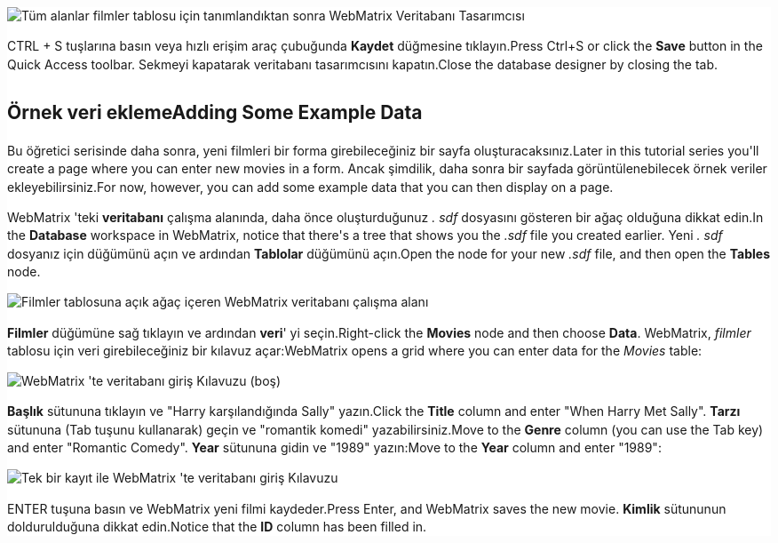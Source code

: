 ![Tüm alanlar filmler tablosu için tanımlandıktan sonra WebMatrix Veritabanı Tasarımcısı](displaying-data/_static/image9.png)

<span data-ttu-id="c554d-194">CTRL + S tuşlarına basın veya hızlı erişim araç çubuğunda **Kaydet** düğmesine tıklayın.</span><span class="sxs-lookup"><span data-stu-id="c554d-194">Press Ctrl+S or click the **Save** button in the Quick Access toolbar.</span></span> <span data-ttu-id="c554d-195">Sekmeyi kapatarak veritabanı tasarımcısını kapatın.</span><span class="sxs-lookup"><span data-stu-id="c554d-195">Close the database designer by closing the tab.</span></span>

## <a name="adding-some-example-data"></a><span data-ttu-id="c554d-196">Örnek veri ekleme</span><span class="sxs-lookup"><span data-stu-id="c554d-196">Adding Some Example Data</span></span>

<span data-ttu-id="c554d-197">Bu öğretici serisinde daha sonra, yeni filmleri bir forma girebileceğiniz bir sayfa oluşturacaksınız.</span><span class="sxs-lookup"><span data-stu-id="c554d-197">Later in this tutorial series you'll create a page where you can enter new movies in a form.</span></span> <span data-ttu-id="c554d-198">Ancak şimdilik, daha sonra bir sayfada görüntülenebilecek örnek veriler ekleyebilirsiniz.</span><span class="sxs-lookup"><span data-stu-id="c554d-198">For now, however, you can add some example data that you can then display on a page.</span></span>

<span data-ttu-id="c554d-199">WebMatrix 'teki **veritabanı** çalışma alanında, daha önce oluşturduğunuz *. sdf* dosyasını gösteren bir ağaç olduğuna dikkat edin.</span><span class="sxs-lookup"><span data-stu-id="c554d-199">In the **Database** workspace in WebMatrix, notice that there's a tree that shows you the *.sdf* file you created earlier.</span></span> <span data-ttu-id="c554d-200">Yeni *. sdf* dosyanız için düğümünü açın ve ardından **Tablolar** düğümünü açın.</span><span class="sxs-lookup"><span data-stu-id="c554d-200">Open the node for your new *.sdf* file, and then open the **Tables** node.</span></span>

![Filmler tablosuna açık ağaç içeren WebMatrix veritabanı çalışma alanı](displaying-data/_static/image10.png)

<span data-ttu-id="c554d-202">**Filmler** düğümüne sağ tıklayın ve ardından **veri**' yi seçin.</span><span class="sxs-lookup"><span data-stu-id="c554d-202">Right-click the **Movies** node and then choose **Data**.</span></span> <span data-ttu-id="c554d-203">WebMatrix, *filmler* tablosu için veri girebileceğiniz bir kılavuz açar:</span><span class="sxs-lookup"><span data-stu-id="c554d-203">WebMatrix opens a grid where you can enter data for the *Movies* table:</span></span>

![WebMatrix 'te veritabanı giriş Kılavuzu (boş)](displaying-data/_static/image11.png)

<span data-ttu-id="c554d-205">**Başlık** sütununa tıklayın ve "Harry karşılandığında Sally" yazın.</span><span class="sxs-lookup"><span data-stu-id="c554d-205">Click the **Title** column and enter "When Harry Met Sally".</span></span> <span data-ttu-id="c554d-206">**Tarzı** sütununa (Tab tuşunu kullanarak) geçin ve "romantik komedi" yazabilirsiniz.</span><span class="sxs-lookup"><span data-stu-id="c554d-206">Move to the **Genre** column (you can use the Tab key) and enter "Romantic Comedy".</span></span> <span data-ttu-id="c554d-207">**Year** sütununa gidin ve "1989" yazın:</span><span class="sxs-lookup"><span data-stu-id="c554d-207">Move to the **Year** column and enter "1989":</span></span>

![Tek bir kayıt ile WebMatrix 'te veritabanı giriş Kılavuzu](displaying-data/_static/image12.png)

<span data-ttu-id="c554d-209">ENTER tuşuna basın ve WebMatrix yeni filmi kaydeder.</span><span class="sxs-lookup"><span data-stu-id="c554d-209">Press Enter, and WebMatrix saves the new movie.</span></span> <span data-ttu-id="c554d-210">**Kimlik** sütununun doldurulduğuna dikkat edin.</span><span class="sxs-lookup"><span data-stu-id="c554d-210">Notice that the **ID** column has been filled in.</span></span>

